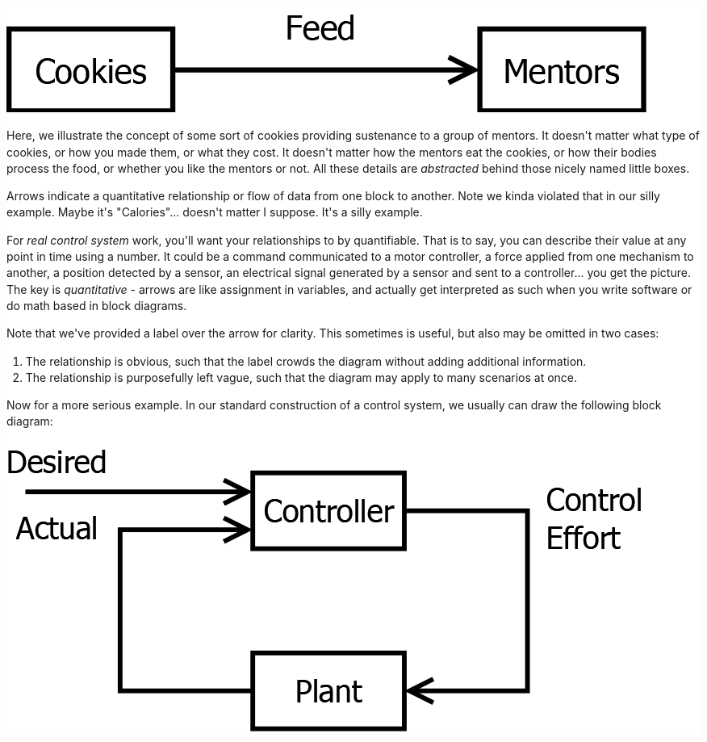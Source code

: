 ![Cookies -> feed -> Mentors](/assets/img/silly_block_example.png)

Here, we illustrate the concept of some sort of cookies providing sustenance to a group of mentors. It doesn't matter what type of cookies, or how you made them, or what they cost. It doesn't matter how the mentors eat the cookies, or how their bodies process the food, or whether you like the mentors or not. All these details are _abstracted_ behind those nicely named little boxes.

Arrows indicate a quantitative relationship or flow of data from one block to another. Note we kinda violated that in our silly example. Maybe it's "Calories"... doesn't matter I suppose. It's a silly example. 

For _real control system_ work, you'll want your relationships to by quantifiable. That is to say, you can describe their value at any point in time using a number. It could be a command communicated to a motor controller, a force applied from one mechanism to another, a position detected by a sensor, an electrical signal generated by a sensor and sent to a controller... you get the picture. The key is _quantitative_ - arrows are like assignment in variables, and actually get interpreted as such when you write software or do math based in block diagrams.

Note that we've provided a label over the arrow for clarity. This sometimes is useful, but also may be omitted in two cases:

1. The relationship is obvious, such that the label crowds the diagram without adding additional information.
2. The relationship is purposefully left vague, such that the diagram may apply to many scenarios at once.

Now for a more serious example. In our standard construction of a control system, we usually can draw the following block diagram:

![Standard control system, very simple](/assets/img/standard_control_system_simple.png)
